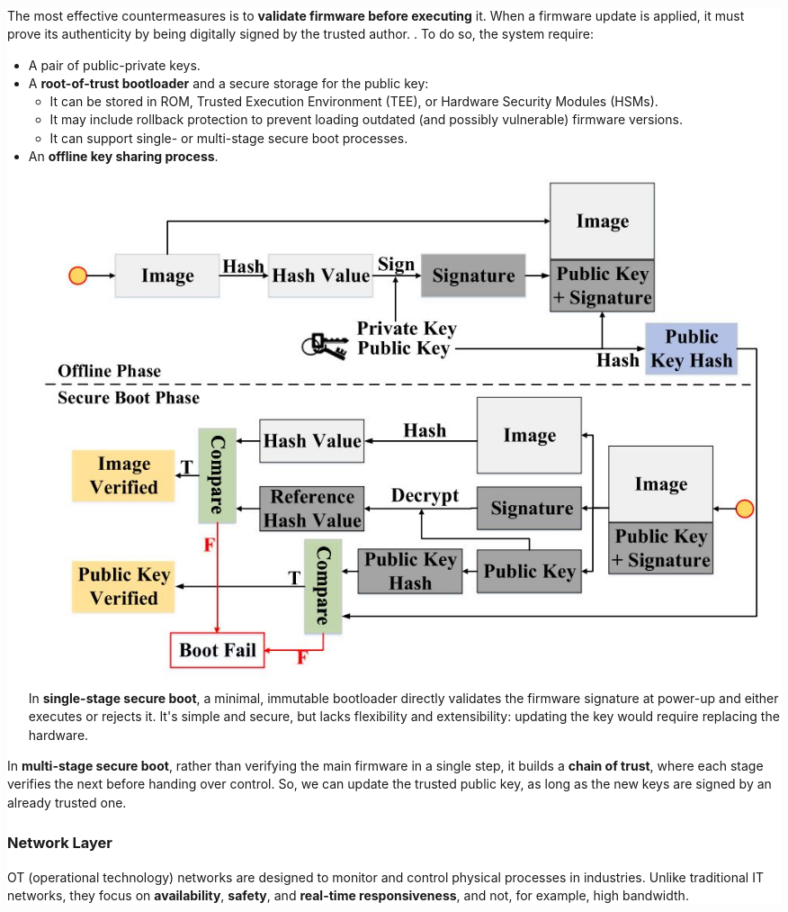 The most effective countermeasures is to **validate firmware before executing** it. When a firmware update is applied, it must prove its authenticity by being digitally signed by the trusted author.
. To do so, the system require:
- A pair of public-private keys. 
- A **root-of-trust bootloader** and a secure storage for the public key:
	- It can be stored in ROM, Trusted Execution Environment (TEE), or Hardware Security Modules (HSMs).
	- It may include rollback protection to prevent loading outdated (and possibly vulnerable) firmware versions.
	- It can support single- or multi-stage secure boot processes.
- An **offline key sharing process**. 
![](./assets/secure_boot_sw_updates.png)
In **single-stage secure boot**, a minimal, immutable bootloader directly validates the firmware signature at power-up and either executes or rejects it. It's simple and secure, but lacks flexibility and extensibility: updating the key would require replacing the hardware. 

In **multi-stage secure boot**, rather than verifying the main firmware in a single step, it builds a **chain of trust**, where each stage verifies the next before handing over control. So, we can update the trusted public key,  as long as the new keys are signed by an already trusted one.
### Network Layer
OT (operational technology) networks are designed to monitor and control physical processes in industries.
Unlike traditional IT networks, they focus on **availability**, **safety**, and **real-time responsiveness**, and not, for example, high bandwidth.

